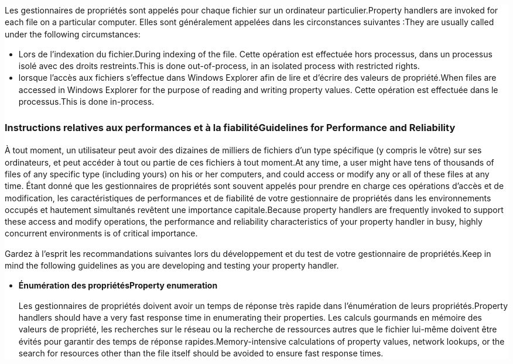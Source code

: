 <span data-ttu-id="1b879-119">Les gestionnaires de propriétés sont appelés pour chaque fichier sur un ordinateur particulier.</span><span class="sxs-lookup"><span data-stu-id="1b879-119">Property handlers are invoked for each file on a particular computer.</span></span> <span data-ttu-id="1b879-120">Elles sont généralement appelées dans les circonstances suivantes :</span><span class="sxs-lookup"><span data-stu-id="1b879-120">They are usually called under the following circumstances:</span></span>

-   <span data-ttu-id="1b879-121">Lors de l’indexation du fichier.</span><span class="sxs-lookup"><span data-stu-id="1b879-121">During indexing of the file.</span></span> <span data-ttu-id="1b879-122">Cette opération est effectuée hors processus, dans un processus isolé avec des droits restreints.</span><span class="sxs-lookup"><span data-stu-id="1b879-122">This is done out-of-process, in an isolated process with restricted rights.</span></span>
-   <span data-ttu-id="1b879-123">lorsque l’accès aux fichiers s’effectue dans Windows Explorer afin de lire et d’écrire des valeurs de propriété.</span><span class="sxs-lookup"><span data-stu-id="1b879-123">When files are accessed in Windows Explorer for the purpose of reading and writing property values.</span></span> <span data-ttu-id="1b879-124">Cette opération est effectuée dans le processus.</span><span class="sxs-lookup"><span data-stu-id="1b879-124">This is done in-process.</span></span>

### <a name="guidelines-for-performance-and-reliability"></a><span data-ttu-id="1b879-125">Instructions relatives aux performances et à la fiabilité</span><span class="sxs-lookup"><span data-stu-id="1b879-125">Guidelines for Performance and Reliability</span></span>

<span data-ttu-id="1b879-126">À tout moment, un utilisateur peut avoir des dizaines de milliers de fichiers d’un type spécifique (y compris le vôtre) sur ses ordinateurs, et peut accéder à tout ou partie de ces fichiers à tout moment.</span><span class="sxs-lookup"><span data-stu-id="1b879-126">At any time, a user might have tens of thousands of files of any specific type (including yours) on his or her computers, and could access or modify any or all of these files at any time.</span></span> <span data-ttu-id="1b879-127">Étant donné que les gestionnaires de propriétés sont souvent appelés pour prendre en charge ces opérations d’accès et de modification, les caractéristiques de performances et de fiabilité de votre gestionnaire de propriétés dans les environnements occupés et hautement simultanés revêtent une importance capitale.</span><span class="sxs-lookup"><span data-stu-id="1b879-127">Because property handlers are frequently invoked to support these access and modify operations, the performance and reliability characteristics of your property handler in busy, highly concurrent environments is of critical importance.</span></span>

<span data-ttu-id="1b879-128">Gardez à l’esprit les recommandations suivantes lors du développement et du test de votre gestionnaire de propriétés.</span><span class="sxs-lookup"><span data-stu-id="1b879-128">Keep in mind the following guidelines as you are developing and testing your property handler.</span></span>

-   <span data-ttu-id="1b879-129">**Énumération des propriétés**</span><span class="sxs-lookup"><span data-stu-id="1b879-129">**Property enumeration**</span></span>

    <span data-ttu-id="1b879-130">Les gestionnaires de propriétés doivent avoir un temps de réponse très rapide dans l’énumération de leurs propriétés.</span><span class="sxs-lookup"><span data-stu-id="1b879-130">Property handlers should have a very fast response time in enumerating their properties.</span></span> <span data-ttu-id="1b879-131">Les calculs gourmands en mémoire des valeurs de propriété, les recherches sur le réseau ou la recherche de ressources autres que le fichier lui-même doivent être évités pour garantir des temps de réponse rapides.</span><span class="sxs-lookup"><span data-stu-id="1b879-131">Memory-intensive calculations of property values, network lookups, or the search for resources other than the file itself should be avoided to ensure fast response times.</span></span>
